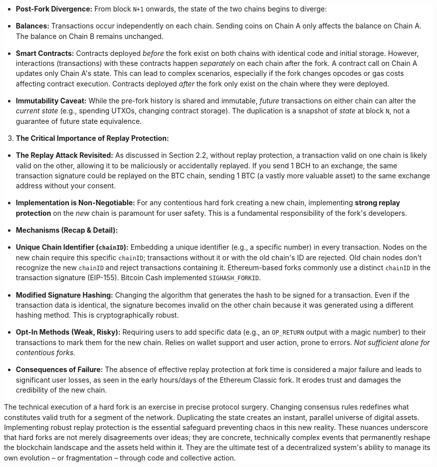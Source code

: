 *   **Post-Fork Divergence:** From block `N+1` onwards, the state of the two chains begins to diverge:

*   **Balances:** Transactions occur independently on each chain. Sending coins on Chain A only affects the balance on Chain A. The balance on Chain B remains unchanged.

*   **Smart Contracts:** Contracts deployed *before* the fork exist on both chains with identical code and initial storage. However, interactions (transactions) with these contracts happen *separately* on each chain after the fork. A contract call on Chain A updates only Chain A's state. This can lead to complex scenarios, especially if the fork changes opcodes or gas costs affecting contract execution. Contracts deployed *after* the fork only exist on the chain where they were deployed.

*   **Immutability Caveat:** While the pre-fork history is shared and immutable, *future* transactions on either chain can alter the *current state* (e.g., spending UTXOs, changing contract storage). The duplication is a snapshot of *state* at block `N`, not a guarantee of future state equivalence.

3.  **The Critical Importance of Replay Protection:**

*   **The Replay Attack Revisited:** As discussed in Section 2.2, without replay protection, a transaction valid on one chain is likely valid on the other, allowing it to be maliciously or accidentally replayed. If you send 1 BCH to an exchange, the same transaction signature could be replayed on the BTC chain, sending 1 BTC (a vastly more valuable asset) to the same exchange address without your consent.

*   **Implementation is Non-Negotiable:** For any contentious hard fork creating a new chain, implementing **strong replay protection** on the *new* chain is paramount for user safety. This is a fundamental responsibility of the fork's developers.

*   **Mechanisms (Recap & Detail):**

*   **Unique Chain Identifier (`chainID`):** Embedding a unique identifier (e.g., a specific number) in every transaction. Nodes on the new chain require this specific `chainID`; transactions without it or with the old chain's ID are rejected. Old chain nodes don't recognize the new `chainID` and reject transactions containing it. Ethereum-based forks commonly use a distinct `chainID` in the transaction signature (EIP-155). Bitcoin Cash implemented `SIGHASH_FORKID`.

*   **Modified Signature Hashing:** Changing the algorithm that generates the hash to be signed for a transaction. Even if the transaction data is identical, the signature becomes invalid on the other chain because it was generated using a different hashing method. This is cryptographically robust.

*   **Opt-In Methods (Weak, Risky):** Requiring users to add specific data (e.g., an `OP_RETURN` output with a magic number) to their transactions to mark them for the new chain. Relies on wallet support and user action, prone to errors. *Not sufficient alone for contentious forks.*

*   **Consequences of Failure:** The absence of effective replay protection at fork time is considered a major failure and leads to significant user losses, as seen in the early hours/days of the Ethereum Classic fork. It erodes trust and damages the credibility of the new chain.

The technical execution of a hard fork is an exercise in precise protocol surgery. Changing consensus rules redefines what constitutes valid truth for a segment of the network. Duplicating the state creates an instant, parallel universe of digital assets. Implementing robust replay protection is the essential safeguard preventing chaos in this new reality. These nuances underscore that hard forks are not merely disagreements over ideas; they are concrete, technically complex events that permanently reshape the blockchain landscape and the assets held within it. They are the ultimate test of a decentralized system's ability to manage its own evolution – or fragmentation – through code and collective action.

